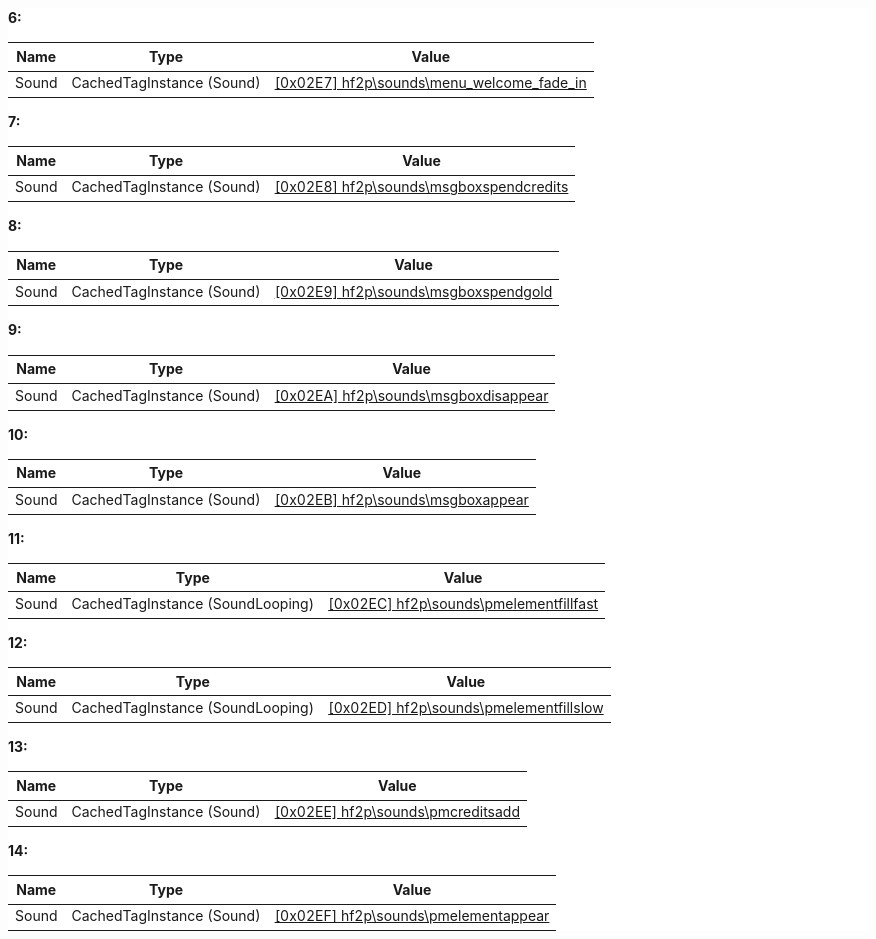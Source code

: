
**6:**

Name	| Type	| Value
---	|---	|---	|
Sound	|CachedTagInstance (Sound)	|[[0x02E7] hf2p\sounds\menu_welcome_fade_in](../Sound/02E7.md)


**7:**

Name	| Type	| Value
---	|---	|---	|
Sound	|CachedTagInstance (Sound)	|[[0x02E8] hf2p\sounds\msgboxspendcredits](../Sound/02E8.md)


**8:**

Name	| Type	| Value
---	|---	|---	|
Sound	|CachedTagInstance (Sound)	|[[0x02E9] hf2p\sounds\msgboxspendgold](../Sound/02E9.md)


**9:**

Name	| Type	| Value
---	|---	|---	|
Sound	|CachedTagInstance (Sound)	|[[0x02EA] hf2p\sounds\msgboxdisappear](../Sound/02EA.md)


**10:**

Name	| Type	| Value
---	|---	|---	|
Sound	|CachedTagInstance (Sound)	|[[0x02EB] hf2p\sounds\msgboxappear](../Sound/02EB.md)


**11:**

Name	| Type	| Value
---	|---	|---	|
Sound	|CachedTagInstance (SoundLooping)	|[[0x02EC] hf2p\sounds\pmelementfillfast](../SoundLooping/02EC.md)


**12:**

Name	| Type	| Value
---	|---	|---	|
Sound	|CachedTagInstance (SoundLooping)	|[[0x02ED] hf2p\sounds\pmelementfillslow](../SoundLooping/02ED.md)


**13:**

Name	| Type	| Value
---	|---	|---	|
Sound	|CachedTagInstance (Sound)	|[[0x02EE] hf2p\sounds\pmcreditsadd](../Sound/02EE.md)


**14:**

Name	| Type	| Value
---	|---	|---	|
Sound	|CachedTagInstance (Sound)	|[[0x02EF] hf2p\sounds\pmelementappear](../Sound/02EF.md)
